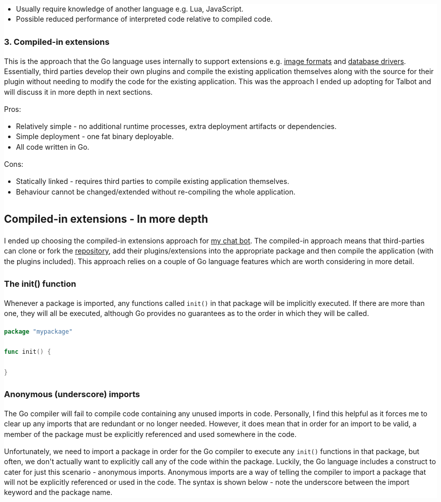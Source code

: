 - Usually require knowledge of another language e.g. Lua, JavaScript.
- Possible reduced performance of interpreted code relative to compiled code.

### 3. Compiled-in extensions

This is the approach that the Go language uses internally to support extensions e.g. [image formats](http://blog.golang.org/go-image-package#TOC_5.) and [database drivers](http://golang.org/pkg/database/sql/).  Essentially, third parties develop their own plugins and compile the existing application themselves along with the source for their plugin without needing to modify the code for the existing application.  This was the approach I ended up adopting for Talbot and will discuss it in more depth in next sections.

Pros:

- Relatively simple - no additional runtime processes, extra deployment artifacts or dependencies.
- Simple deployment - one fat binary deployable.
- All code written in Go.

Cons:

- Statically linked - requires third parties to compile existing application themselves.
- Behaviour cannot be changed/extended without re-compiling the whole application.

## Compiled-in extensions - In more depth

I ended up choosing the compiled-in extensions approach for [my chat bot][talbot]. The compiled-in approach means that third-parties can clone or fork the [repository][talbot], add their plugins/extensions into the appropriate package and then compile the application (with the plugins included).  This approach relies on a couple of Go language features which are worth considering in more detail.

### The init() function

Whenever a package is imported, any functions called `init()` in that package will be implicitly executed.  If there are more than one, they will all be executed, although Go provides no guarantees as to the order in which they will be called. 

``` go
package "mypackage"

func init() {
	
}
```

### Anonymous (underscore) imports 

The Go compiler will fail to compile code containing any unused imports in code.  Personally, I find this helpful as it forces me to clear up any imports that are redundant or no longer needed.  However, it does mean that in order for an import to be valid, a member of the package must be explicitly referenced and used somewhere in the code.  

Unfortunately, we need to import a package in order for the Go compiler to execute any `init()` functions in that package, but often, we don't actually want to explicitly call any of the code within the package.  Luckily, the Go language includes a construct to cater for just this scenario - anonymous imports.  Anonymous imports are a way of telling the compiler to import a package that will not be explicitly referenced or used in the code.  The syntax is shown below - note the underscore between the import keyword and the package name.


[Go]: https://golang.org/
[plugin]: https://en.wikipedia.org/wiki/Plug-in_(computing)
[Talbot]: https://github.com/james-bowman/talbot